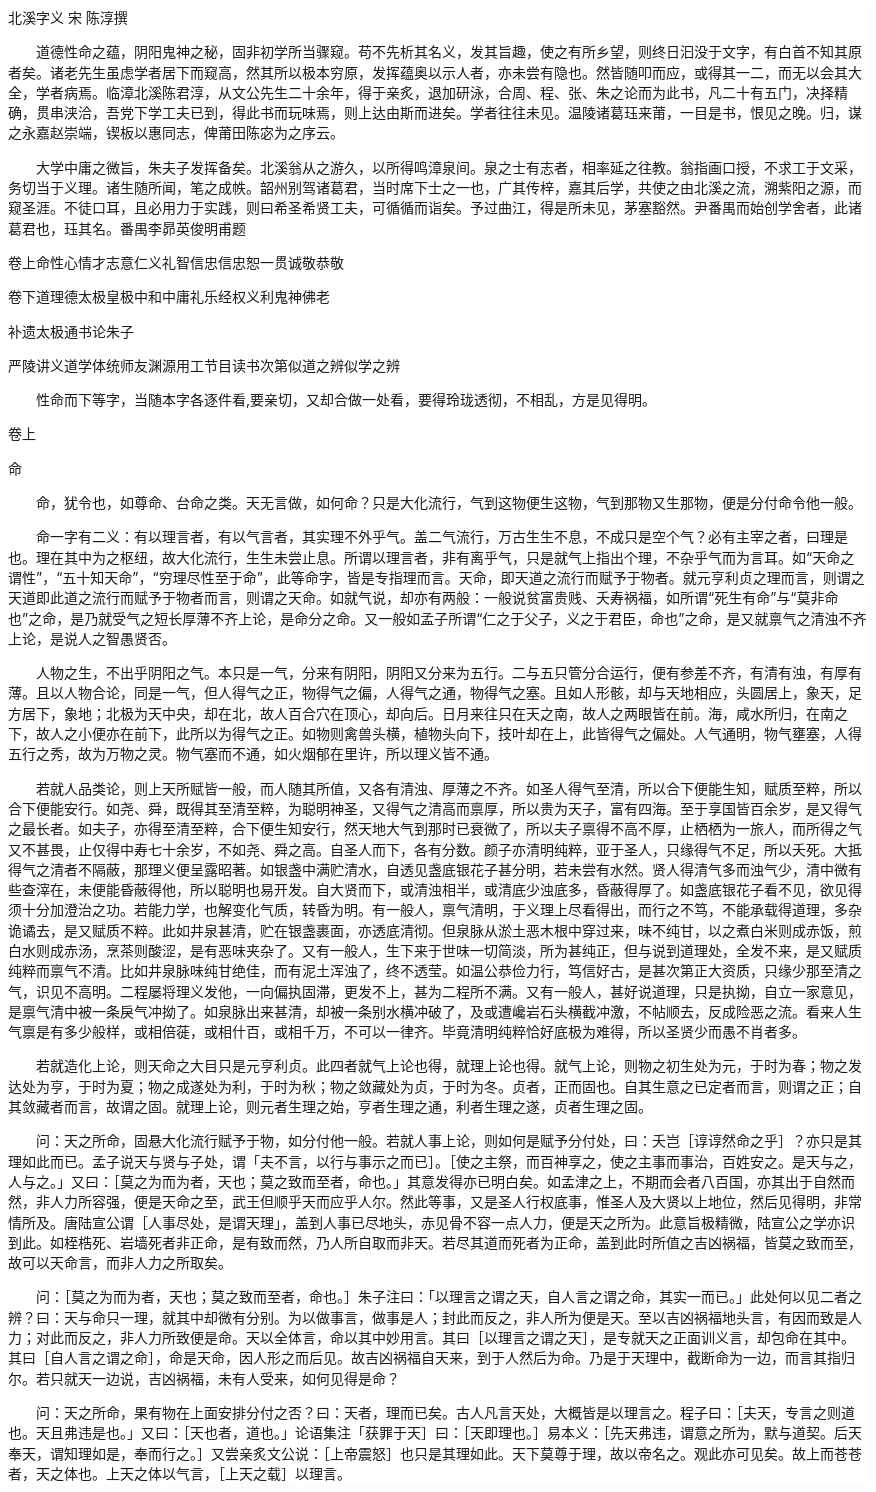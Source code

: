 北溪字义 宋 陈淳撰

　　道德性命之蕴，阴阳鬼神之秘，固非初学所当骤窥。苟不先析其名义，发其旨趣，使之有所乡望，则终日汩没于文字，有白首不知其原者矣。诸老先生虽虑学者居下而窥高，然其所以极本穷原，发挥蕴奥以示人者，亦未尝有隐也。然皆随叩而应，或得其一二，而无以会其大全，学者病焉。临漳北溪陈君淳，从文公先生二十余年，得于亲炙，退加研泳，合周、程、张、朱之论而为此书，凡二十有五门，决择精确，贯串浃洽，吾党下学工夫已到，得此书而玩味焉，则上达由斯而进矣。学者往往未见。温陵诸葛珏来莆，一目是书，恨见之晚。归，谋之永嘉赵崇端，锲板以惠同志，俾莆田陈宓为之序云。


　　大学中庸之微旨，朱夫子发挥备矣。北溪翁从之游久，以所得鸣漳泉间。泉之士有志者，相率延之往教。翁指画口授，不求工于文采，务切当于义理。诸生随所闻，笔之成帙。韶州别驾诸葛君，当时席下士之一也，广其传梓，嘉其后学，共使之由北溪之流，溯紫阳之源，而窥圣涯。不徒口耳，且必用力于实践，则曰希圣希贤工夫，可循循而诣矣。予过曲江，得是所未见，茅塞豁然。尹番禺而始创学舍者，此诸葛君也，珏其名。番禺李昴英俊明甫题


卷上命性心情才志意仁义礼智信忠信忠恕一贯诚敬恭敬

卷下道理德太极皇极中和中庸礼乐经权义利鬼神佛老

补遗太极通书论朱子

严陵讲义道学体统师友渊源用工节目读书次第似道之辨似学之辨

　　性命而下等字，当随本字各逐件看,要亲切，又却合做一处看，要得玲珑透彻，不相乱，方是见得明。

卷上


命

　　命，犹令也，如尊命、台命之类。天无言做，如何命？只是大化流行，气到这物便生这物，气到那物又生那物，便是分付命令他一般。

　　命一字有二义：有以理言者，有以气言者，其实理不外乎气。盖二气流行，万古生生不息，不成只是空个气？必有主宰之者，曰理是也。理在其中为之枢纽，故大化流行，生生未尝止息。所谓以理言者，非有离乎气，只是就气上指出个理，不杂乎气而为言耳。如“天命之谓性”，“五十知天命”，“穷理尽性至于命”，此等命字，皆是专指理而言。天命，即天道之流行而赋予于物者。就元亨利贞之理而言，则谓之天道即此道之流行而赋予于物者而言，则谓之天命。如就气说，却亦有两般：一般说贫富贵贱、夭寿祸福，如所谓“死生有命”与“莫非命也”之命，是乃就受气之短长厚薄不齐上论，是命分之命。又一般如孟子所谓“仁之于父子，义之于君臣，命也”之命，是又就禀气之清浊不齐上论，是说人之智愚贤否。

　　人物之生，不出乎阴阳之气。本只是一气，分来有阴阳，阴阳又分来为五行。二与五只管分合运行，便有参差不齐，有清有浊，有厚有薄。且以人物合论，同是一气，但人得气之正，物得气之偏，人得气之通，物得气之塞。且如人形骸，却与天地相应，头圆居上，象天，足方居下，象地；北极为天中央，却在北，故人百合穴在顶心，却向后。日月来往只在天之南，故人之两眼皆在前。海，咸水所归，在南之下，故人之小便亦在前下，此所以为得气之正。如物则禽兽头横，植物头向下，技叶却在上，此皆得气之偏处。人气通明，物气壅塞，人得五行之秀，故为万物之灵。物气塞而不通，如火烟郁在里许，所以理义皆不通。

　　若就人品类论，则上天所赋皆一般，而人随其所值，又各有清浊、厚薄之不齐。如圣人得气至清，所以合下便能生知，赋质至粹，所以合下便能安行。如尧、舜，既得其至清至粹，为聪明神圣，又得气之清高而禀厚，所以贵为天子，富有四海。至于享国皆百余岁，是又得气之最长者。如夫子，亦得至清至粹，合下便生知安行，然天地大气到那时已衰微了，所以夫子禀得不高不厚，止栖栖为一旅人，而所得之气又不甚畏，止仅得中寿七十余岁，不如尧、舜之高。自圣人而下，各有分数。颜子亦清明纯粹，亚于圣人，只缘得气不足，所以夭死。大抵得气之清者不隔蔽，那理义便呈露昭著。如银盏中满贮清水，自透见盏底银花子甚分明，若未尝有水然。贤人得清气多而浊气少，清中微有些查滓在，未便能昏蔽得他，所以聪明也易开发。自大贤而下，或清浊相半，或清底少浊底多，昏蔽得厚了。如盏底银花子看不见，欲见得须十分加澄治之功。若能力学，也解变化气质，转昏为明。有一般人，禀气清明，于义理上尽看得出，而行之不笃，不能承载得道理，多杂诡谲去，是又赋质不粹。此如井泉甚清，贮在银盏裹面，亦透底清彻。但泉脉从淤土恶木根中穿过来，味不纯甘，以之煮白米则成赤饭，煎白水则成赤汤，烹茶则酸涩，是有恶味夹杂了。又有一般人，生下来于世味一切简淡，所为甚纯正，但与说到道理处，全发不来，是又赋质纯粹而禀气不清。比如井泉脉味纯甘绝佳，而有泥土浑浊了，终不透莹。如温公恭俭力行，笃信好古，是甚次第正大资质，只缘少那至清之气，识见不高明。二程屡将理义发他，一向偏执固滞，更发不上，甚为二程所不满。又有一般人，甚好说道理，只是执拗，自立一家意见，是禀气清中被一条戾气冲拗了。如泉脉出来甚清，却被一条别水横冲破了，及或遭巉岩石头横截冲激，不帖顺去，反成险恶之流。看来人生气禀是有多少般样，或相倍蓰，或相什百，或相千万，不可以一律齐。毕竟清明纯粹恰好底极为难得，所以圣贤少而愚不肖者多。

　　若就造化上论，则天命之大目只是元亨利贞。此四者就气上论也得，就理上论也得。就气上论，则物之初生处为元，于时为春；物之发达处为亨，于时为夏；物之成遂处为利，于时为秋；物之敛藏处为贞，于时为冬。贞者，正而固也。自其生意之已定者而言，则谓之正；自其敛藏者而言，故谓之固。就理上论，则元者生理之始，亨者生理之通，利者生理之遂，贞者生理之固。

　　问：天之所命，固悬大化流行赋予于物，如分付他一般。若就人事上论，则如何是赋予分付处，曰：夭岂［谆谆然命之乎］？亦只是其理如此而已。孟子说天与贤与子处，谓「夫不言，以行与事示之而已］。［使之主祭，而百神享之，使之主事而事治，百姓安之。是天与之，人与之。」又曰：［莫之为而为者，天也；莫之致而至者，命也。」其意发得亦已明白矣。如孟津之上，不期而会者八百国，亦其出于自然而然，非人力所容强，便是天命之至，武王但顺乎天而应乎人尔。然此等事，又是圣人行权底事，惟圣人及大贤以上地位，然后见得明，非常情所及。唐陆宣公谓［人事尽处，是谓天理」，盖到人事已尽地头，赤见骨不容一点人力，便是天之所为。此意旨极精微，陆宣公之学亦识到此。如桎梏死、岩墙死者非正命，是有致而然，乃人所自取而非天。若尽其道而死者为正命，盖到此时所值之吉凶祸福，皆莫之致而至，故可以天命言，而非人力之所取矣。

　　问：［莫之为而为者，天也；莫之致而至者，命也。］朱子注曰：「以理言之谓之天，自人言之谓之命，其实一而已。」此处何以见二者之辨？曰：天与命只一理，就其中却微有分别。为以做事言，做事是人；封此而反之，非人所为便是天。至以吉凶祸福地头言，有因而致是人力；对此而反之，非人力所致便是命。天以全体言，命以其中妙用言。其曰［以理言之谓之天］，是专就天之正面训义言，却包命在其中。其曰［自人言之谓之命］，命是天命，因人形之而后见。故吉凶祸福自天来，到于人然后为命。乃是于天理中，截断命为一边，而言其指归尔。若只就天一边说，吉凶祸福，未有人受来，如何见得是命？

　　问：天之所命，果有物在上面安排分付之否？曰：天者，理而已矣。古人凡言天处，大概皆是以理言之。程子曰：［夫天，专言之则道也。天且弗违是也。」又曰：［天也者，道也。」论语集注「获罪于天］曰：［天即理也。］易本义：［先天弗违，谓意之所为，默与道契。后天奉天，谓知理如是，奉而行之。］又尝亲炙文公说：［上帝震怒］也只是其理如此。天下莫尊于理，故以帝名之。观此亦可见矣。故上而苍苍者，天之体也。上天之体以气言，［上天之载］以理言。

